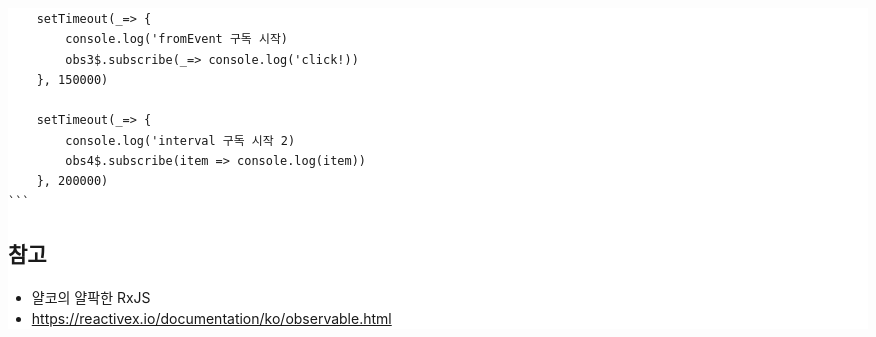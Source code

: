         setTimeout(_=> {
            console.log('fromEvent 구독 시작)
            obs3$.subscribe(_=> console.log('click!))
        }, 150000)

        setTimeout(_=> {
            console.log('interval 구독 시작 2)
            obs4$.subscribe(item => console.log(item))
        }, 200000)
    ```

## 참고

- 얄코의 얄팍한 RxJS
- <https://reactivex.io/documentation/ko/observable.html>
